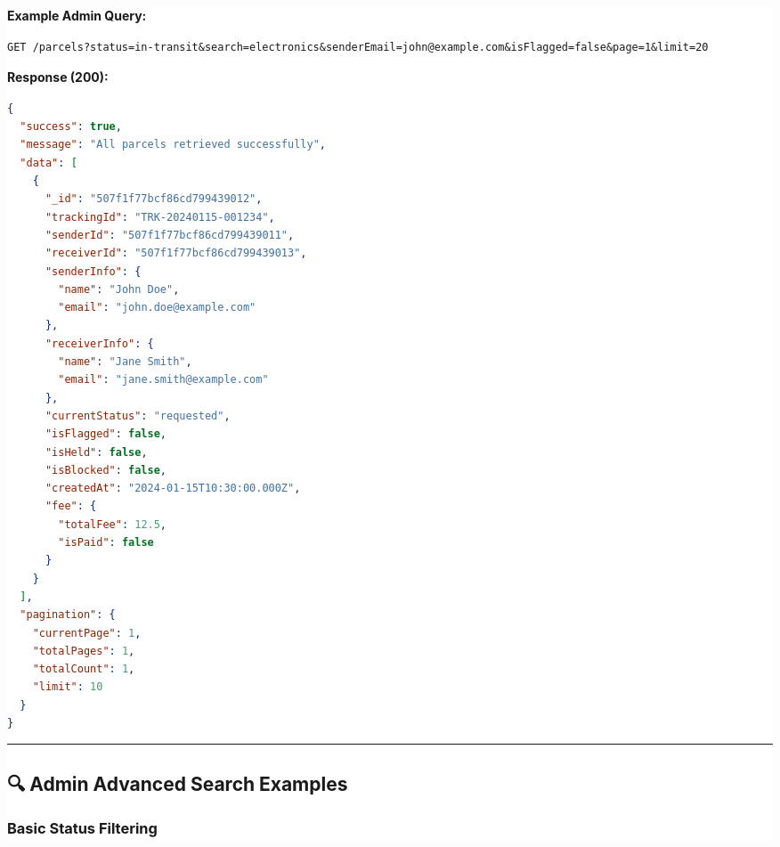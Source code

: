 **Example Admin Query:**

```
GET /parcels?status=in-transit&search=electronics&senderEmail=john@example.com&isFlagged=false&page=1&limit=20
```

**Response (200):**

```json
{
  "success": true,
  "message": "All parcels retrieved successfully",
  "data": [
    {
      "_id": "507f1f77bcf86cd799439012",
      "trackingId": "TRK-20240115-001234",
      "senderId": "507f1f77bcf86cd799439011",
      "receiverId": "507f1f77bcf86cd799439013",
      "senderInfo": {
        "name": "John Doe",
        "email": "john.doe@example.com"
      },
      "receiverInfo": {
        "name": "Jane Smith",
        "email": "jane.smith@example.com"
      },
      "currentStatus": "requested",
      "isFlagged": false,
      "isHeld": false,
      "isBlocked": false,
      "createdAt": "2024-01-15T10:30:00.000Z",
      "fee": {
        "totalFee": 12.5,
        "isPaid": false
      }
    }
  ],
  "pagination": {
    "currentPage": 1,
    "totalPages": 1,
    "totalCount": 1,
    "limit": 10
  }
}
```

---

## 🔍 **Admin Advanced Search Examples**

### Basic Status Filtering
